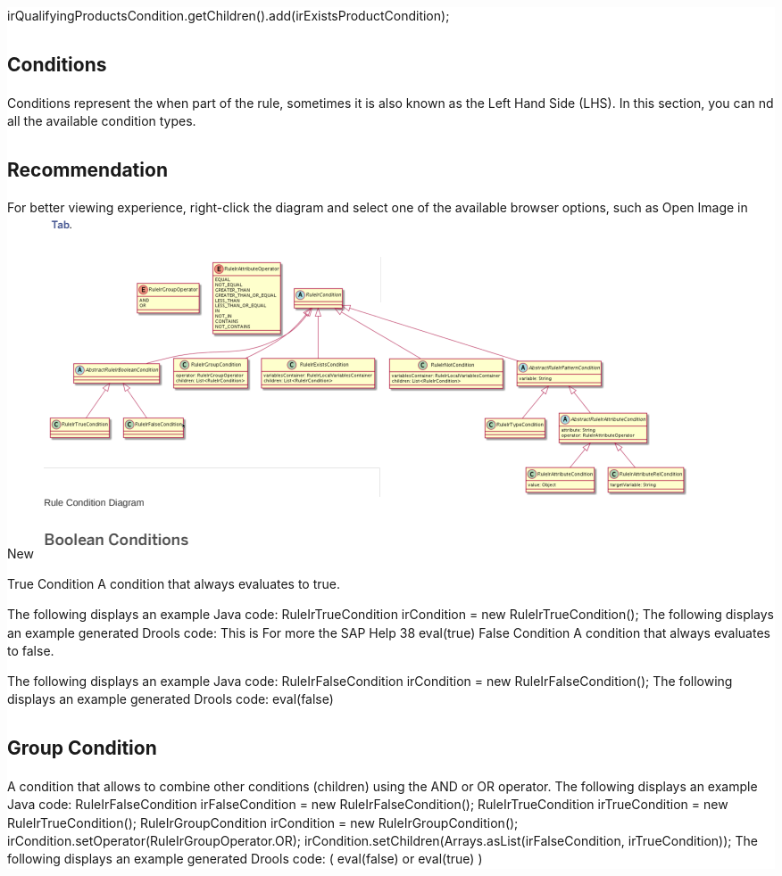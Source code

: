 irQualifyingProductsCondition.getChildren().add(irExistsProductCondition); 

## Conditions

Conditions represent the when part of the rule, sometimes it is also known as the Left Hand Side (LHS). In this section, you can nd all the available condition types.

## Recommendation

For better viewing experience, right-click the diagram and select one of the available browser options, such as Open Image in New ![37_image_0.png](37_image_0.png)

True Condition A condition that always evaluates to true.

The following displays an example Java code:
RuleIrTrueCondition irCondition = new RuleIrTrueCondition();
The following displays an example generated Drools code:
This is   For more    the SAP Help  38 eval(true)
False Condition A condition that always evaluates to false.

The following displays an example Java code:
RuleIrFalseCondition irCondition = new RuleIrFalseCondition();
The following displays an example generated Drools code:
eval(false)

## Group Condition

A condition that allows to combine other conditions (children) using the AND or OR operator. The following displays an example Java code:
RuleIrFalseCondition irFalseCondition = new RuleIrFalseCondition();
RuleIrTrueCondition irTrueCondition = new RuleIrTrueCondition();
RuleIrGroupCondition irCondition = new RuleIrGroupCondition(); irCondition.setOperator(RuleIrGroupOperator.OR);
irCondition.setChildren(Arrays.asList(irFalseCondition, irTrueCondition));
The following displays an example generated Drools code:
(
 eval(false) or eval(true) )
